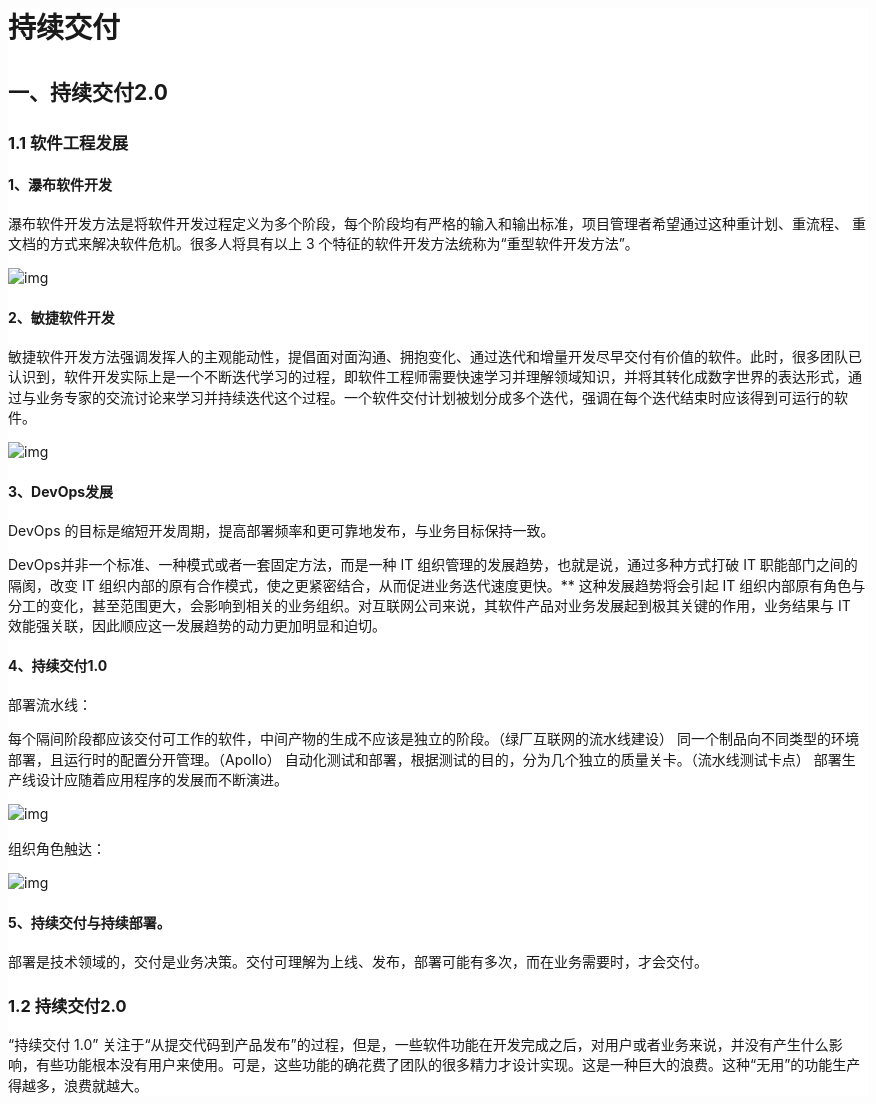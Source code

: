 # 持续交付

## 一、持续交付2.0

### 1.1 软件工程发展

#### 1、瀑布软件开发

瀑布软件开发方法是将软件开发过程定义为多个阶段，每个阶段均有严格的输入和输出标准，项目管理者希望通过这种重计划、重流程、 重文档的方式来解决软件危机。很多人将具有以上 3 个特征的软件开发方法统称为“重型软件开发方法”。

![img](https://img-blog.csdnimg.cn/img_convert/0dfd5237532bdf86f7d54bbec4ebd7c4.png)

#### 2、敏捷软件开发

敏捷软件开发方法强调发挥人的主观能动性，提倡面对面沟通、拥抱变化、通过迭代和增量开发尽早交付有价值的软件。此时，很多团队已认识到，软件开发实际上是一个不断迭代学习的过程，即软件工程师需要快速学习并理解领域知识，并将其转化成数字世界的表达形式，通过与业务专家的交流讨论来学习并持续迭代这个过程。一个软件交付计划被划分成多个迭代，强调在每个迭代结束时应该得到可运行的软件。

![img](https://img-blog.csdnimg.cn/img_convert/d40aab8f9a8d1532f2b22e8f44c432ae.png)



#### 3、DevOps发展

DevOps 的目标是缩短开发周期，提高部署频率和更可靠地发布，与业务目标保持一致。

DevOps并非一个标准、一种模式或者一套固定方法，而是一种 IT 组织管理的发展趋势，也就是说，通过多种方式打破 IT 职能部门之间的隔阂，改变 IT 组织内部的原有合作模式，使之更紧密结合，从而促进业务迭代速度更快。** 这种发展趋势将会引起 IT 组织内部原有角色与分工的变化，甚至范围更大，会影响到相关的业务组织。对互联网公司来说，其软件产品对业务发展起到极其关键的作用，业务结果与 IT 效能强关联，因此顺应这一发展趋势的动力更加明显和迫切。

#### 4、持续交付1.0

部署流水线：

每个隔间阶段都应该交付可工作的软件，中间产物的生成不应该是独立的阶段。（绿厂互联网的流水线建设）
同一个制品向不同类型的环境部署，且运行时的配置分开管理。（Apollo）
自动化测试和部署，根据测试的目的，分为几个独立的质量关卡。（流水线测试卡点）
部署生产线设计应随着应用程序的发展而不断演进。

![img](https://img-blog.csdnimg.cn/301a15fd4bbe461797a080416dbe85dc.png?x-oss-process=image/watermark,type_ZmFuZ3poZW5naGVpdGk,shadow_10,text_aHR0cHM6Ly9ibG9nLmNzZG4ubmV0L3NtYXJ0enpn,size_16,color_FFFFFF,t_70#pic_center)

组织角色触达：

![img](https://img-blog.csdnimg.cn/5e29dc0a7641400f85b34849f6d154b5.png?x-oss-process=image/watermark,type_ZmFuZ3poZW5naGVpdGk,shadow_10,text_aHR0cHM6Ly9ibG9nLmNzZG4ubmV0L3NtYXJ0enpn,size_16,color_FFFFFF,t_70#pic_center)

#### 5、持续交付与持续部署。

部署是技术领域的，交付是业务决策。交付可理解为上线、发布，部署可能有多次，而在业务需要时，才会交付。

### 1.2 持续交付2.0

“持续交付 1.0” 关注于“从提交代码到产品发布”的过程，但是，一些软件功能在开发完成之后，对用户或者业务来说，并没有产生什么影响，有些功能根本没有用户来使用。可是，这些功能的确花费了团队的很多精力才设计实现。这是一种巨大的浪费。这种“无用”的功能生产得越多，浪费就越大。
